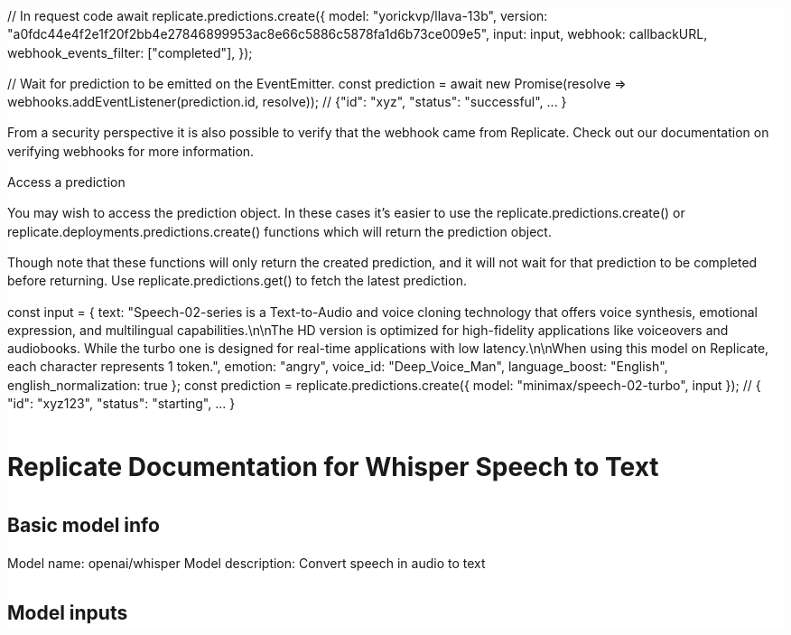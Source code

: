 // In request code
await replicate.predictions.create({
  model: "yorickvp/llava-13b",
  version: "a0fdc44e4f2e1f20f2bb4e27846899953ac8e66c5886c5878fa1d6b73ce009e5",
  input: input,
  webhook: callbackURL,
  webhook_events_filter: ["completed"],
});

// Wait for prediction to be emitted on the EventEmitter.
const prediction = await new Promise(resolve => webhooks.addEventListener(prediction.id, resolve));
// {"id": "xyz", "status": "successful", ... }

From a security perspective it is also possible to verify that the webhook came from Replicate. Check out our documentation on verifying webhooks for more information.

Access a prediction

You may wish to access the prediction object. In these cases it’s easier to use the replicate.predictions.create() or replicate.deployments.predictions.create() functions which will return the prediction object.

Though note that these functions will only return the created prediction, and it will not wait for that prediction to be completed before returning. Use replicate.predictions.get() to fetch the latest prediction.

const input = {
    text: "Speech-02-series is a Text-to-Audio and voice cloning technology that offers voice synthesis, emotional expression, and multilingual capabilities.\n\nThe HD version is optimized for high-fidelity applications like voiceovers and audiobooks. While the turbo one is designed for real-time applications with low latency.\n\nWhen using this model on Replicate, each character represents 1 token.",
    emotion: "angry",
    voice_id: "Deep_Voice_Man",
    language_boost: "English",
    english_normalization: true
};
const prediction = replicate.predictions.create({
  model: "minimax/speech-02-turbo",
  input
});
// { "id": "xyz123", "status": "starting", ... }



# Replicate Documentation for Whisper Speech to Text
## Basic model info

Model name: openai/whisper
Model description: Convert speech in audio to text


## Model inputs

